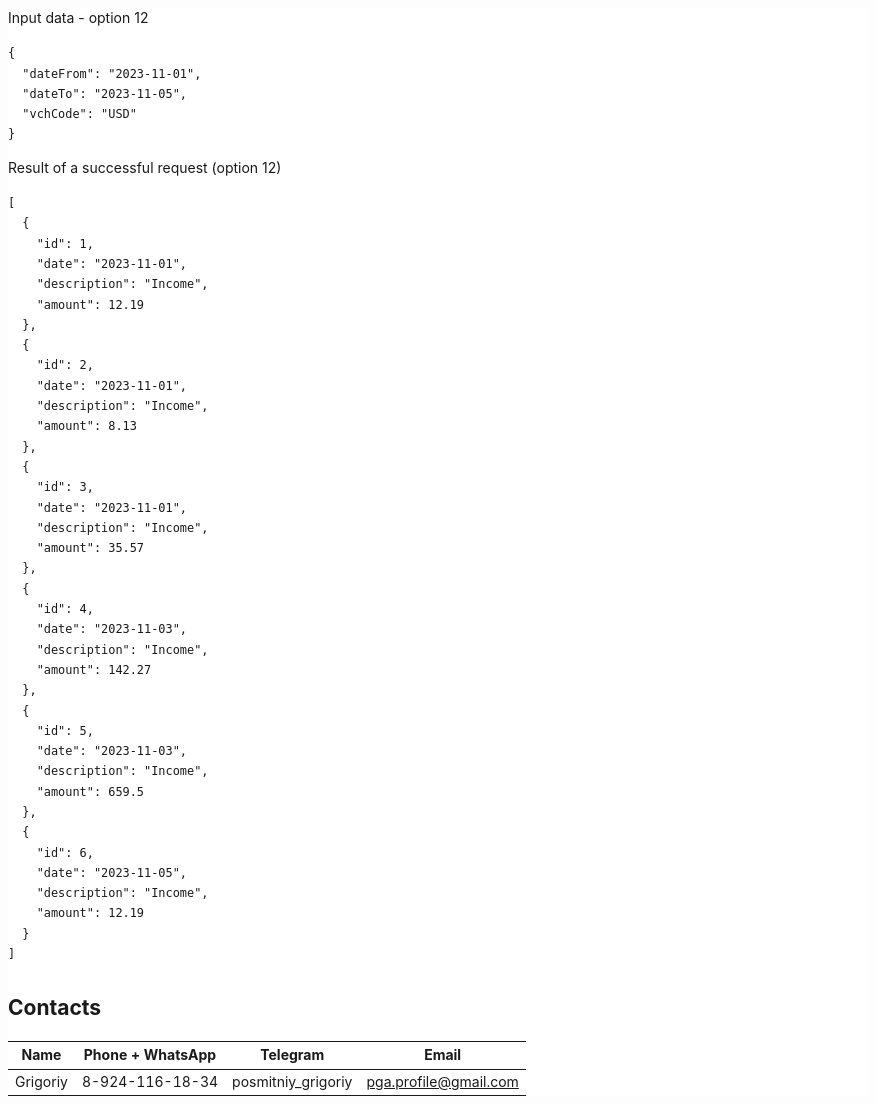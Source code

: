 Input data - option 12
```
{
  "dateFrom": "2023-11-01",
  "dateTo": "2023-11-05",
  "vchCode": "USD"
}
```

Result of a successful request (option 12)
```
[
  {
    "id": 1,
    "date": "2023-11-01",
    "description": "Income",
    "amount": 12.19
  },
  {
    "id": 2,
    "date": "2023-11-01",
    "description": "Income",
    "amount": 8.13
  },
  {
    "id": 3,
    "date": "2023-11-01",
    "description": "Income",
    "amount": 35.57
  },
  {
    "id": 4,
    "date": "2023-11-03",
    "description": "Income",
    "amount": 142.27
  },
  {
    "id": 5,
    "date": "2023-11-03",
    "description": "Income",
    "amount": 659.5
  },
  {
    "id": 6,
    "date": "2023-11-05",
    "description": "Income",
    "amount": 12.19
  }
]
```

## Contacts
| Name     | Phone + WhatsApp | Telegram           | Email                 |
|----------|------------------|--------------------|-----------------------|
| Grigoriy | 8-924-116-18-34  | posmitniy_grigoriy | pga.profile@gmail.com |
